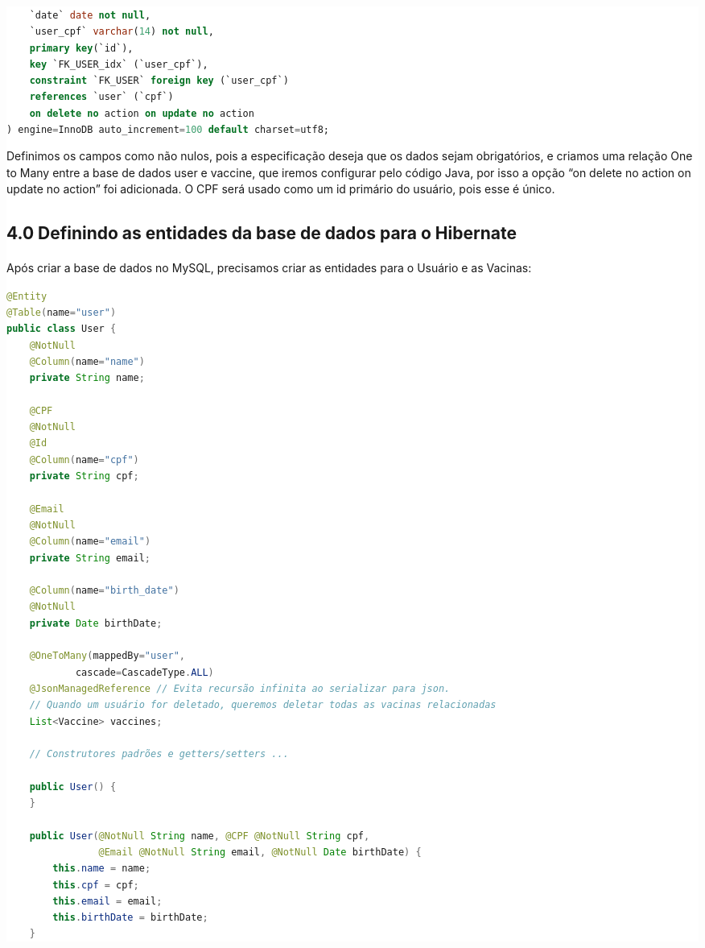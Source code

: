 ```sql
    `date` date not null,
    `user_cpf` varchar(14) not null,
    primary key(`id`),
    key `FK_USER_idx` (`user_cpf`),
    constraint `FK_USER` foreign key (`user_cpf`)
    references `user` (`cpf`) 
    on delete no action on update no action
) engine=InnoDB auto_increment=100 default charset=utf8;
```

Definimos os campos como não nulos, pois a especificação deseja que os dados sejam
obrigatórios, e criamos uma relação One to Many entre a base de dados user e vaccine,
que iremos configurar pelo código Java, por isso a opção “on delete no action on update
no action” foi adicionada. O CPF será usado como um id primário do usuário, pois esse é
único.

## 4.0 Definindo as entidades da base de dados para o Hibernate

Após criar a base de dados no MySQL, precisamos criar as entidades para o Usuário e as
Vacinas:

```java
@Entity
@Table(name="user")
public class User {
    @NotNull
    @Column(name="name")
    private String name;

    @CPF
    @NotNull
    @Id
    @Column(name="cpf")
    private String cpf;

    @Email
    @NotNull
    @Column(name="email")
    private String email;

    @Column(name="birth_date")
    @NotNull
    private Date birthDate;

    @OneToMany(mappedBy="user",
            cascade=CascadeType.ALL)
    @JsonManagedReference // Evita recursão infinita ao serializar para json.
    // Quando um usuário for deletado, queremos deletar todas as vacinas relacionadas
    List<Vaccine> vaccines;

    // Construtores padrões e getters/setters ...

    public User() {
    }

    public User(@NotNull String name, @CPF @NotNull String cpf,
                @Email @NotNull String email, @NotNull Date birthDate) {
        this.name = name;
        this.cpf = cpf;
        this.email = email;
        this.birthDate = birthDate;
    }

```